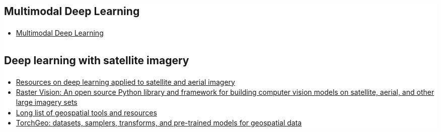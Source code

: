 ## Multimodal Deep Learning

- [Multimodal Deep Learning](https://arxiv.org/abs/2301.04856)

## Deep learning with satellite imagery

- [Resources on deep learning applied to satellite and aerial imagery](https://github.com/robmarkcole/satellite-image-deep-learning)
- [Raster Vision: An open source Python library and framework for building computer vision models on satellite, aerial, and other large imagery sets](https://github.com/azavea/raster-vision)
- [Long list of geospatial tools and resources](https://github.com/sacridini/Awesome-Geospatial)
- [TorchGeo: datasets, samplers, transforms, and pre-trained models for geospatial data](https://github.com/microsoft/torchgeo)
